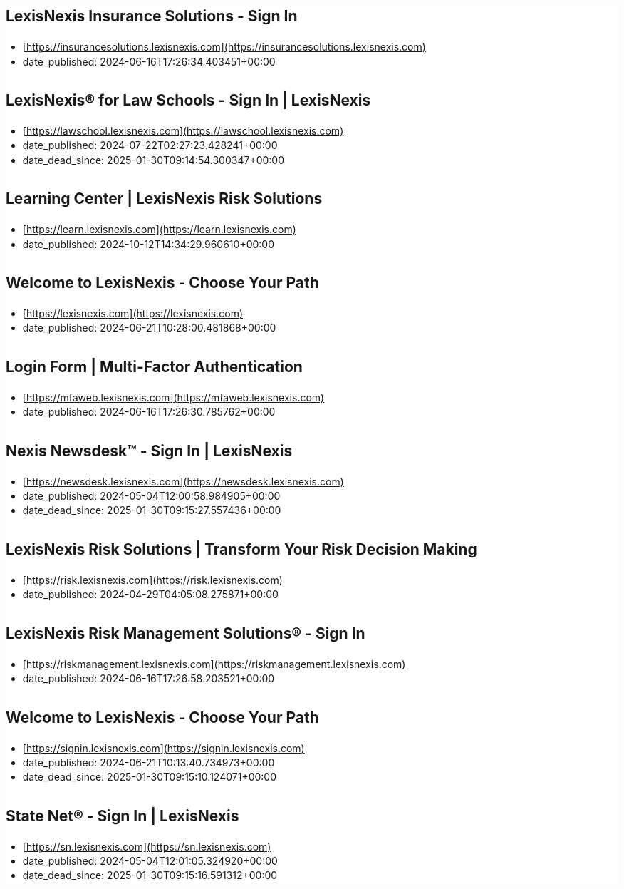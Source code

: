  ## LexisNexis Insurance Solutions - Sign In
 - [https://insurancesolutions.lexisnexis.com](https://insurancesolutions.lexisnexis.com)
 - date_published: 2024-06-16T17:26:34.403451+00:00

 ## LexisNexis® for Law Schools - Sign In | LexisNexis
 - [https://lawschool.lexisnexis.com](https://lawschool.lexisnexis.com)
 - date_published: 2024-07-22T02:27:23.428241+00:00
 - date_dead_since: 2025-01-30T09:14:54.300347+00:00

 ## Learning Center | LexisNexis Risk Solutions
 - [https://learn.lexisnexis.com](https://learn.lexisnexis.com)
 - date_published: 2024-10-12T14:34:29.960610+00:00

 ## Welcome to LexisNexis - Choose Your Path
 - [https://lexisnexis.com](https://lexisnexis.com)
 - date_published: 2024-06-21T10:28:00.481868+00:00

 ## Login Form | Multi-Factor Authentication
 - [https://mfaweb.lexisnexis.com](https://mfaweb.lexisnexis.com)
 - date_published: 2024-06-16T17:26:30.785762+00:00

 ## Nexis Newsdesk™ - Sign In | LexisNexis
 - [https://newsdesk.lexisnexis.com](https://newsdesk.lexisnexis.com)
 - date_published: 2024-05-04T12:00:58.984905+00:00
 - date_dead_since: 2025-01-30T09:15:27.557436+00:00

 ## LexisNexis Risk Solutions | Transform Your Risk Decision Making
 - [https://risk.lexisnexis.com](https://risk.lexisnexis.com)
 - date_published: 2024-04-29T04:05:08.275871+00:00

 ## LexisNexis Risk Management Solutions® - Sign In
 - [https://riskmanagement.lexisnexis.com](https://riskmanagement.lexisnexis.com)
 - date_published: 2024-06-16T17:26:58.203521+00:00

 ## Welcome to LexisNexis - Choose Your Path
 - [https://signin.lexisnexis.com](https://signin.lexisnexis.com)
 - date_published: 2024-06-21T10:13:40.734973+00:00
 - date_dead_since: 2025-01-30T09:15:10.124071+00:00

 ## State Net® - Sign In | LexisNexis
 - [https://sn.lexisnexis.com](https://sn.lexisnexis.com)
 - date_published: 2024-05-04T12:01:05.324920+00:00
 - date_dead_since: 2025-01-30T09:15:16.591312+00:00
